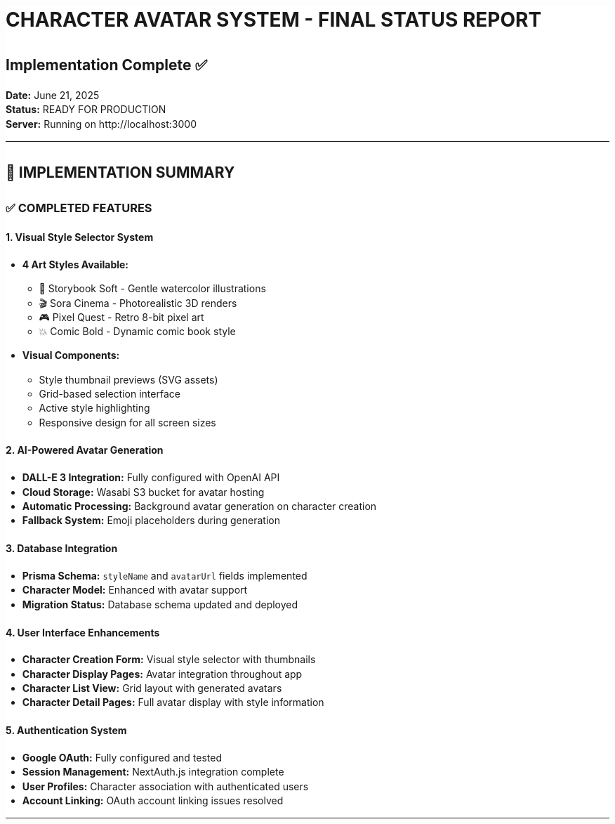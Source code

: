 # CHARACTER AVATAR SYSTEM - FINAL STATUS REPORT
## Implementation Complete ✅

**Date:** June 21, 2025  
**Status:** READY FOR PRODUCTION  
**Server:** Running on http://localhost:3000

---

## 🎯 IMPLEMENTATION SUMMARY

### ✅ COMPLETED FEATURES

#### 1. **Visual Style Selector System**
- **4 Art Styles Available:**
  - 🎨 Storybook Soft - Gentle watercolor illustrations
  - 🎬 Sora Cinema - Photorealistic 3D renders  
  - 🎮 Pixel Quest - Retro 8-bit pixel art
  - 💥 Comic Bold - Dynamic comic book style

- **Visual Components:**
  - Style thumbnail previews (SVG assets)
  - Grid-based selection interface
  - Active style highlighting
  - Responsive design for all screen sizes

#### 2. **AI-Powered Avatar Generation**
- **DALL-E 3 Integration:** Fully configured with OpenAI API
- **Cloud Storage:** Wasabi S3 bucket for avatar hosting
- **Automatic Processing:** Background avatar generation on character creation
- **Fallback System:** Emoji placeholders during generation

#### 3. **Database Integration**
- **Prisma Schema:** `styleName` and `avatarUrl` fields implemented
- **Character Model:** Enhanced with avatar support
- **Migration Status:** Database schema updated and deployed

#### 4. **User Interface Enhancements**
- **Character Creation Form:** Visual style selector with thumbnails
- **Character Display Pages:** Avatar integration throughout app
- **Character List View:** Grid layout with generated avatars
- **Character Detail Pages:** Full avatar display with style information

#### 5. **Authentication System**
- **Google OAuth:** Fully configured and tested
- **Session Management:** NextAuth.js integration complete
- **User Profiles:** Character association with authenticated users
- **Account Linking:** OAuth account linking issues resolved

---
